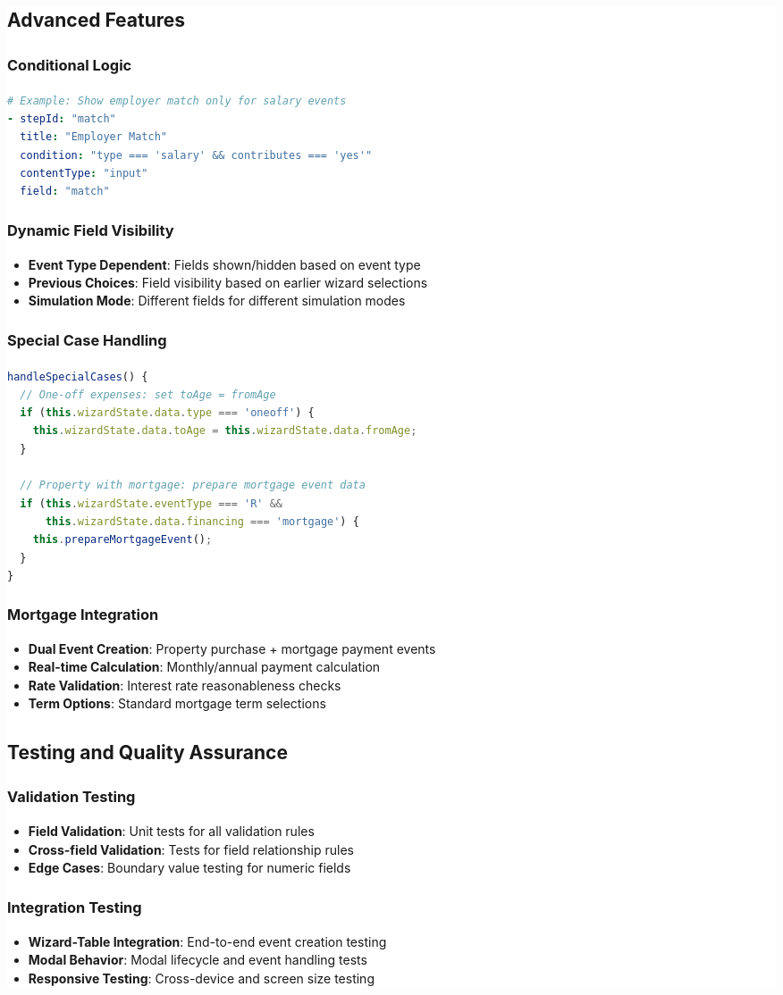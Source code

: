 ## Advanced Features

### Conditional Logic
```yaml
# Example: Show employer match only for salary events
- stepId: "match"
  title: "Employer Match"
  condition: "type === 'salary' && contributes === 'yes'"
  contentType: "input"
  field: "match"
```

### Dynamic Field Visibility
- **Event Type Dependent**: Fields shown/hidden based on event type
- **Previous Choices**: Field visibility based on earlier wizard selections
- **Simulation Mode**: Different fields for different simulation modes

### Special Case Handling
```javascript
handleSpecialCases() {
  // One-off expenses: set toAge = fromAge
  if (this.wizardState.data.type === 'oneoff') {
    this.wizardState.data.toAge = this.wizardState.data.fromAge;
  }

  // Property with mortgage: prepare mortgage event data
  if (this.wizardState.eventType === 'R' &&
      this.wizardState.data.financing === 'mortgage') {
    this.prepareMortgageEvent();
  }
}
```

### Mortgage Integration
- **Dual Event Creation**: Property purchase + mortgage payment events
- **Real-time Calculation**: Monthly/annual payment calculation
- **Rate Validation**: Interest rate reasonableness checks
- **Term Options**: Standard mortgage term selections

## Testing and Quality Assurance

### Validation Testing
- **Field Validation**: Unit tests for all validation rules
- **Cross-field Validation**: Tests for field relationship rules
- **Edge Cases**: Boundary value testing for numeric fields

### Integration Testing
- **Wizard-Table Integration**: End-to-end event creation testing
- **Modal Behavior**: Modal lifecycle and event handling tests
- **Responsive Testing**: Cross-device and screen size testing
